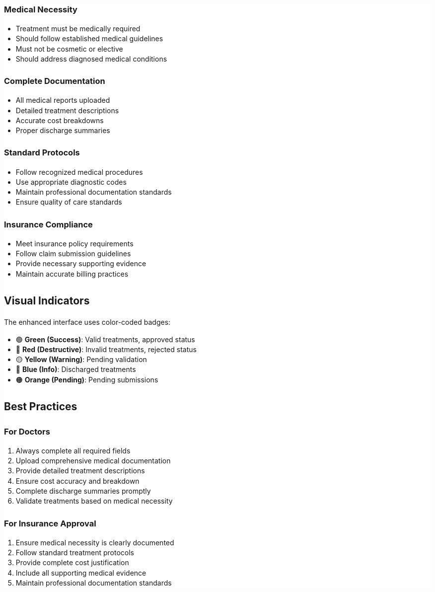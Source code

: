 ### Medical Necessity
- Treatment must be medically required
- Should follow established medical guidelines
- Must not be cosmetic or elective
- Should address diagnosed medical conditions

### Complete Documentation
- All medical reports uploaded
- Detailed treatment descriptions
- Accurate cost breakdowns
- Proper discharge summaries

### Standard Protocols
- Follow recognized medical procedures
- Use appropriate diagnostic codes
- Maintain professional documentation standards
- Ensure quality of care standards

### Insurance Compliance
- Meet insurance policy requirements
- Follow claim submission guidelines
- Provide necessary supporting evidence
- Maintain accurate billing practices

## Visual Indicators

The enhanced interface uses color-coded badges:
- 🟢 **Green (Success)**: Valid treatments, approved status
- 🔴 **Red (Destructive)**: Invalid treatments, rejected status
- 🟡 **Yellow (Warning)**: Pending validation
- 🔵 **Blue (Info)**: Discharged treatments
- 🟠 **Orange (Pending)**: Pending submissions

## Best Practices

### For Doctors
1. Always complete all required fields
2. Upload comprehensive medical documentation
3. Provide detailed treatment descriptions
4. Ensure cost accuracy and breakdown
5. Complete discharge summaries promptly
6. Validate treatments based on medical necessity

### For Insurance Approval
1. Ensure medical necessity is clearly documented
2. Follow standard treatment protocols
3. Provide complete cost justification
4. Include all supporting medical evidence
5. Maintain professional documentation standards
